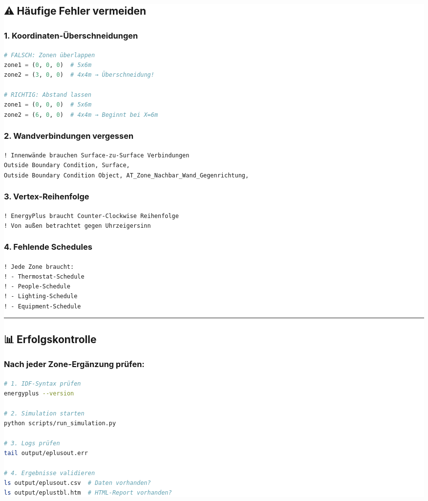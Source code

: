 
## ⚠️ **Häufige Fehler vermeiden**

### 1. **Koordinaten-Überschneidungen**
```python
# FALSCH: Zonen überlappen
zone1 = (0, 0, 0)  # 5x6m
zone2 = (3, 0, 0)  # 4x4m → Überschneidung!

# RICHTIG: Abstand lassen
zone1 = (0, 0, 0)  # 5x6m  
zone2 = (6, 0, 0)  # 4x4m → Beginnt bei X=6m
```

### 2. **Wandverbindungen vergessen**
```energyplus
! Innenwände brauchen Surface-zu-Surface Verbindungen
Outside Boundary Condition, Surface,
Outside Boundary Condition Object, AT_Zone_Nachbar_Wand_Gegenrichtung,
```

### 3. **Vertex-Reihenfolge**
```energyplus
! EnergyPlus braucht Counter-Clockwise Reihenfolge
! Von außen betrachtet gegen Uhrzeigersinn
```

### 4. **Fehlende Schedules**
```energyplus
! Jede Zone braucht:
! - Thermostat-Schedule
! - People-Schedule  
! - Lighting-Schedule
! - Equipment-Schedule
```

---

## 📊 **Erfolgskontrolle**

### Nach jeder Zone-Ergänzung prüfen:
```bash
# 1. IDF-Syntax prüfen
energyplus --version

# 2. Simulation starten
python scripts/run_simulation.py

# 3. Logs prüfen  
tail output/eplusout.err

# 4. Ergebnisse validieren
ls output/eplusout.csv  # Daten vorhanden?
ls output/eplustbl.htm  # HTML-Report vorhanden?
```

